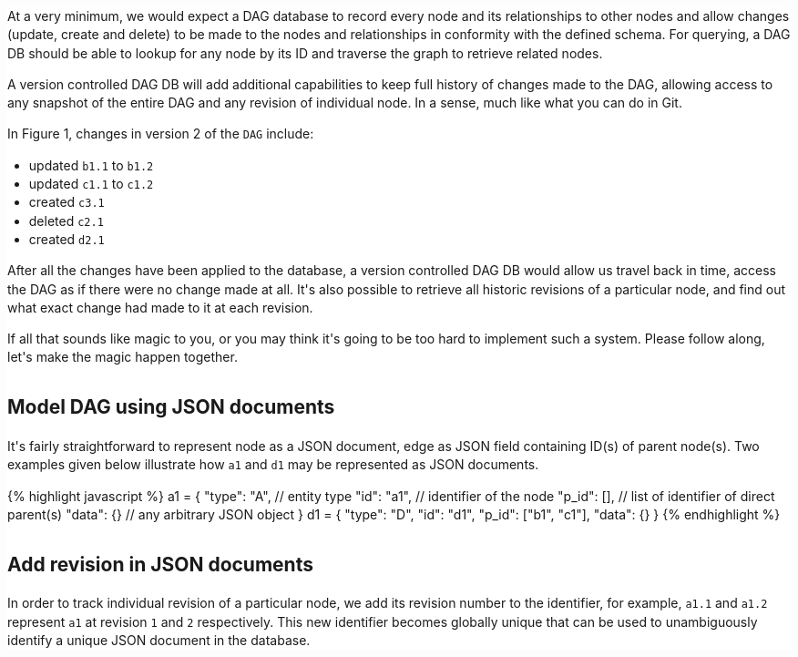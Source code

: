 At a very minimum, we would expect a DAG database to record every node and its relationships
to other nodes and allow changes (update, create and delete) to be made to the nodes and
relationships in conformity with the defined schema. For querying, a DAG DB should be able to
lookup for any node by its ID and traverse the graph to retrieve related nodes.

A version controlled DAG DB will add additional capabilities to keep full history of changes made to
the DAG, allowing access to any snapshot of the entire DAG and any revision of individual node.
In a sense, much like what you can do in Git.

In Figure 1, changes in version 2 of the `DAG` include:
- updated `b1.1` to `b1.2`
- updated `c1.1` to `c1.2`
- created `c3.1`
- deleted `c2.1`
- created `d2.1`

After all the changes have been applied to the database, a version controlled DAG DB would allow
us travel back in time, access the DAG as if there were no change made at all. It's also possible to
retrieve all historic revisions of a particular node, and find out what exact change had made
to it at each revision.

If all that sounds like magic to you, or you may think it's going to be too hard to implement
such a system. Please follow along, let's make the magic happen together.

## Model DAG using JSON documents

It's fairly straightforward to represent node as a JSON document, edge 
as JSON field containing ID(s) of parent node(s). Two examples given below
illustrate how `a1` and `d1` may be represented as JSON documents.

{% highlight javascript %}
a1 = {
         "type": "A",     // entity type
         "id": "a1",      // identifier of the node
         "p_id": [],      // list of identifier of direct parent(s)
         "data": {}       // any arbitrary JSON object
     }
d1 = {
         "type": "D",
         "id": "d1",
         "p_id": ["b1", "c1"],
         "data": {}
     }
{% endhighlight %}

## Add revision in JSON documents

In order to track individual revision of a particular node, we add its revision number to
the identifier, for example, `a1.1` and `a1.2` represent `a1` at revision `1` and `2` respectively.
This new identifier becomes globally unique that can be used to unambiguously identify a unique JSON
document in the database. 
